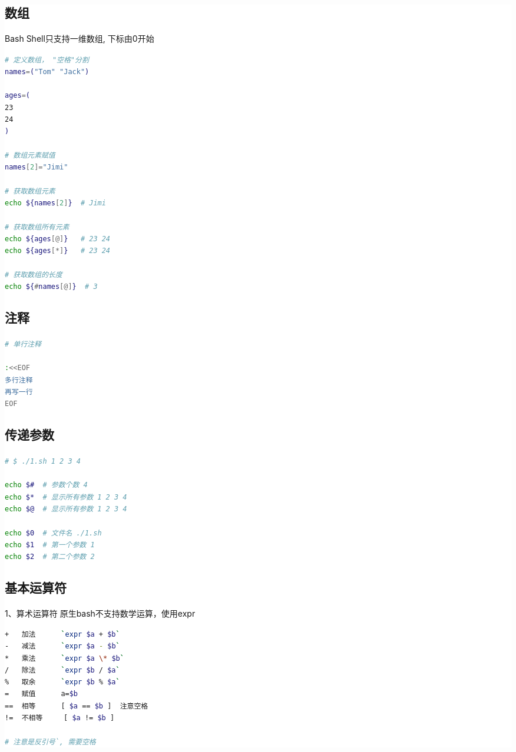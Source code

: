 ## 数组
Bash Shell只支持一维数组, 下标由0开始
```bash
# 定义数组， "空格"分割
names=("Tom" "Jack")

ages=(
23
24
)

# 数组元素赋值
names[2]="Jimi"

# 获取数组元素
echo ${names[2]}  # Jimi

# 获取数组所有元素
echo ${ages[@]}   # 23 24
echo ${ages[*]}   # 23 24

# 获取数组的长度
echo ${#names[@]}  # 3
```

## 注释
```bash
# 单行注释

:<<EOF
多行注释
再写一行
EOF
```

## 传递参数
```bash
# $ ./1.sh 1 2 3 4

echo $#  # 参数个数 4
echo $*  # 显示所有参数 1 2 3 4
echo $@  # 显示所有参数 1 2 3 4

echo $0  # 文件名 ./1.sh
echo $1  # 第一个参数 1
echo $2  # 第二个参数 2
```

## 基本运算符
1、算术运算符
原生bash不支持数学运算，使用expr
```bash
+   加法      `expr $a + $b`  
-   减法      `expr $a - $b`
*   乘法      `expr $a \* $b`
/   除法      `expr $b / $a`
%   取余      `expr $b % $a`
=   赋值      a=$b
==  相等      [ $a == $b ]  注意空格
!=  不相等     [ $a != $b ] 

# 注意是反引号`, 需要空格
```